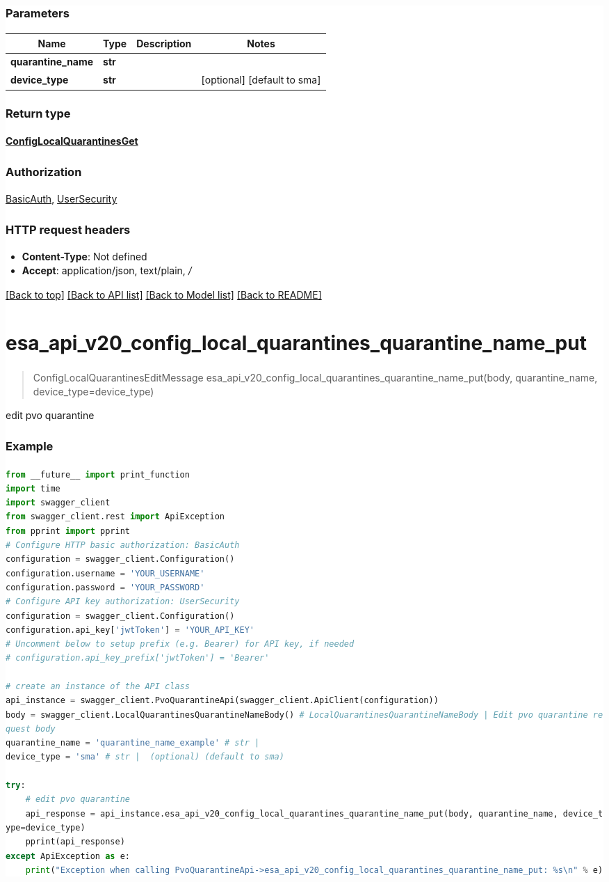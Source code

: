 ### Parameters

Name | Type | Description  | Notes
------------- | ------------- | ------------- | -------------
 **quarantine_name** | **str**|  | 
 **device_type** | **str**|  | [optional] [default to sma]

### Return type

[**ConfigLocalQuarantinesGet**](ConfigLocalQuarantinesGet.md)

### Authorization

[BasicAuth](../README.md#BasicAuth), [UserSecurity](../README.md#UserSecurity)

### HTTP request headers

 - **Content-Type**: Not defined
 - **Accept**: application/json, text/plain, */*

[[Back to top]](#) [[Back to API list]](../README.md#documentation-for-api-endpoints) [[Back to Model list]](../README.md#documentation-for-models) [[Back to README]](../README.md)

# **esa_api_v20_config_local_quarantines_quarantine_name_put**
> ConfigLocalQuarantinesEditMessage esa_api_v20_config_local_quarantines_quarantine_name_put(body, quarantine_name, device_type=device_type)

edit pvo quarantine

### Example
```python
from __future__ import print_function
import time
import swagger_client
from swagger_client.rest import ApiException
from pprint import pprint
# Configure HTTP basic authorization: BasicAuth
configuration = swagger_client.Configuration()
configuration.username = 'YOUR_USERNAME'
configuration.password = 'YOUR_PASSWORD'
# Configure API key authorization: UserSecurity
configuration = swagger_client.Configuration()
configuration.api_key['jwtToken'] = 'YOUR_API_KEY'
# Uncomment below to setup prefix (e.g. Bearer) for API key, if needed
# configuration.api_key_prefix['jwtToken'] = 'Bearer'

# create an instance of the API class
api_instance = swagger_client.PvoQuarantineApi(swagger_client.ApiClient(configuration))
body = swagger_client.LocalQuarantinesQuarantineNameBody() # LocalQuarantinesQuarantineNameBody | Edit pvo quarantine request body
quarantine_name = 'quarantine_name_example' # str | 
device_type = 'sma' # str |  (optional) (default to sma)

try:
    # edit pvo quarantine
    api_response = api_instance.esa_api_v20_config_local_quarantines_quarantine_name_put(body, quarantine_name, device_type=device_type)
    pprint(api_response)
except ApiException as e:
    print("Exception when calling PvoQuarantineApi->esa_api_v20_config_local_quarantines_quarantine_name_put: %s\n" % e)
```
